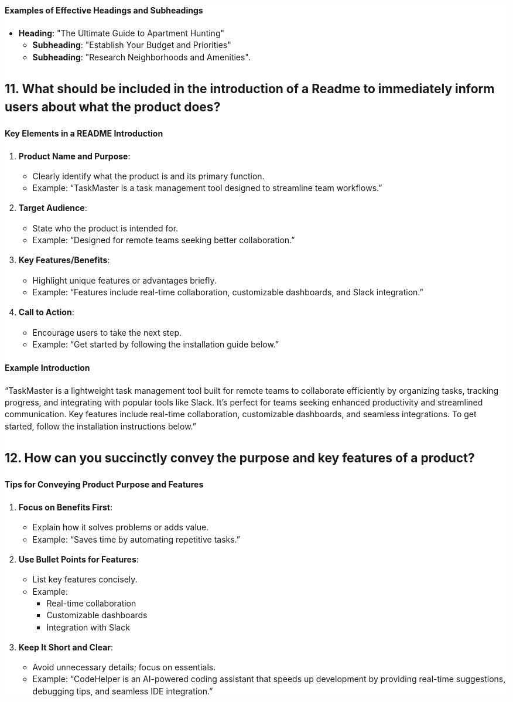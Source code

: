 #### Examples of Effective Headings and Subheadings
- **Heading**: "The Ultimate Guide to Apartment Hunting"
  - **Subheading**: "Establish Your Budget and Priorities"
  - **Subheading**: "Research Neighborhoods and Amenities".

## 11. What should be included in the introduction of a Readme to immediately inform users about what the product does?

#### Key Elements in a README Introduction
1. **Product Name and Purpose**:
   - Clearly identify what the product is and its primary function.
   - Example: “TaskMaster is a task management tool designed to streamline team workflows.”

2. **Target Audience**:
   - State who the product is intended for.
   - Example: “Designed for remote teams seeking better collaboration.”

3. **Key Features/Benefits**:
   - Highlight unique features or advantages briefly.
   - Example: “Features include real-time collaboration, customizable dashboards, and Slack integration.”

4. **Call to Action**:
   - Encourage users to take the next step.
   - Example: “Get started by following the installation guide below.”

#### Example Introduction
“TaskMaster is a lightweight task management tool built for remote teams to collaborate efficiently by organizing tasks, tracking progress, and integrating with popular tools like Slack. It’s perfect for teams seeking enhanced productivity and streamlined communication. Key features include real-time collaboration, customizable dashboards, and seamless integrations. To get started, follow the installation instructions below.”

## 12. How can you succinctly convey the purpose and key features of a product?

#### Tips for Conveying Product Purpose and Features
1. **Focus on Benefits First**:
   - Explain how it solves problems or adds value.
   - Example: “Saves time by automating repetitive tasks.”

2. **Use Bullet Points for Features**:
   - List key features concisely.
   - Example:
     - Real-time collaboration
     - Customizable dashboards
     - Integration with Slack

3. **Keep It Short and Clear**:
   - Avoid unnecessary details; focus on essentials.
   - Example: “CodeHelper is an AI-powered coding assistant that speeds up development by providing real-time suggestions, debugging tips, and seamless IDE integration.”
